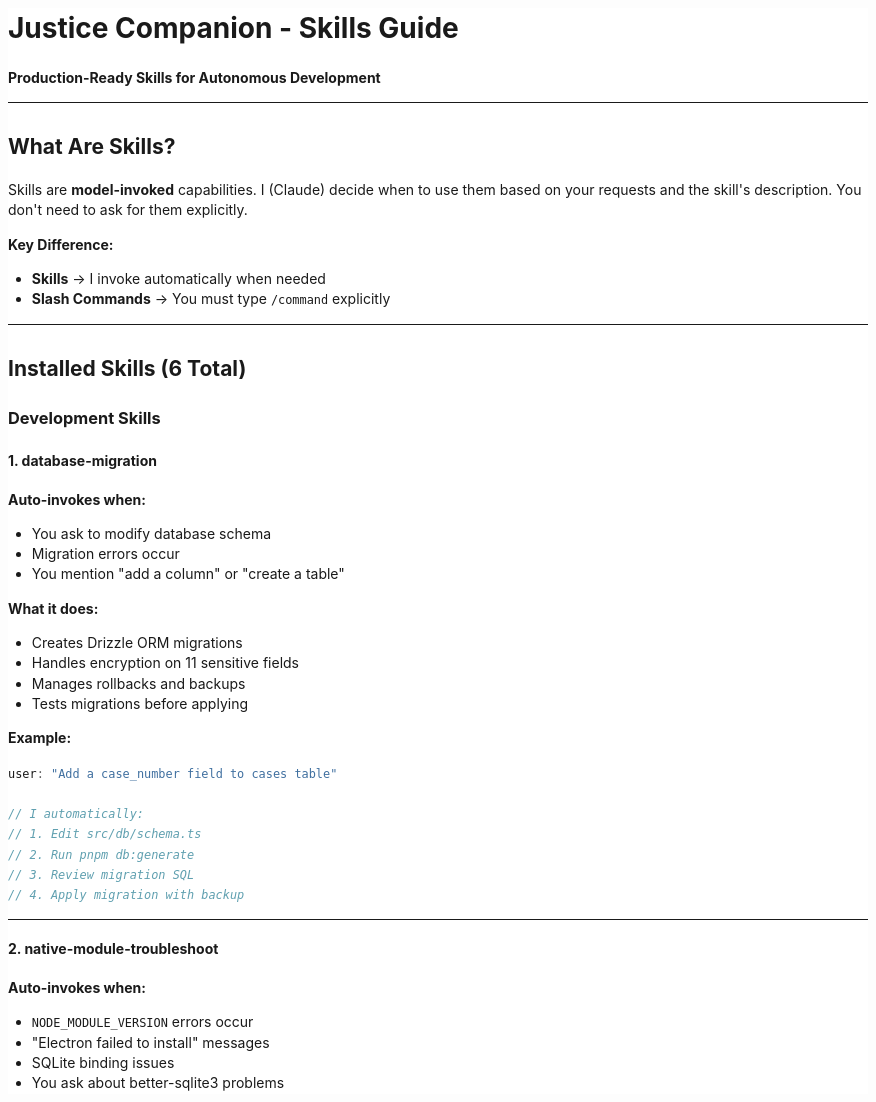 # Justice Companion - Skills Guide

**Production-Ready Skills for Autonomous Development**

---

## What Are Skills?

Skills are **model-invoked** capabilities. I (Claude) decide when to use them based on your requests and the skill's description. You don't need to ask for them explicitly.

**Key Difference:**
- **Skills** → I invoke automatically when needed
- **Slash Commands** → You must type `/command` explicitly

---

## Installed Skills (6 Total)

### Development Skills

#### 1. database-migration
**Auto-invokes when:**
- You ask to modify database schema
- Migration errors occur
- You mention "add a column" or "create a table"

**What it does:**
- Creates Drizzle ORM migrations
- Handles encryption on 11 sensitive fields
- Manages rollbacks and backups
- Tests migrations before applying

**Example:**
```typescript
user: "Add a case_number field to cases table"

// I automatically:
// 1. Edit src/db/schema.ts
// 2. Run pnpm db:generate
// 3. Review migration SQL
// 4. Apply migration with backup
```

---

#### 2. native-module-troubleshoot
**Auto-invokes when:**
- `NODE_MODULE_VERSION` errors occur
- "Electron failed to install" messages
- SQLite binding issues
- You ask about better-sqlite3 problems
